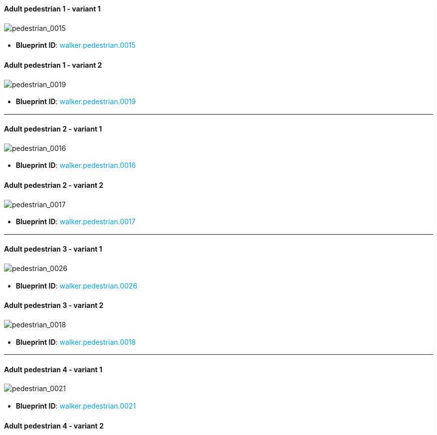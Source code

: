 #### Adult pedestrian 1 - variant 1

![pedestrian_0015](../img/catalogue/pedestrians/pedestrian_0015.png)


* __Blueprint ID__: <span style="color:#00a6ed;">walker.pedestrian.0015<span>

#### Adult pedestrian 1 - variant 2

![pedestrian_0019](../img/catalogue/pedestrians/pedestrian_0019.png)


* __Blueprint ID__: <span style="color:#00a6ed;">walker.pedestrian.0019<span>

---

#### Adult pedestrian 2 - variant 1

![pedestrian_0016](../img/catalogue/pedestrians/pedestrian_0016.png)


* __Blueprint ID__: <span style="color:#00a6ed;">walker.pedestrian.0016<span>

#### Adult pedestrian 2 - variant 2

![pedestrian_0017](../img/catalogue/pedestrians/pedestrian_0017.png)


* __Blueprint ID__: <span style="color:#00a6ed;">walker.pedestrian.0017<span>

---

#### Adult pedestrian 3 - variant 1

![pedestrian_0026](../img/catalogue/pedestrians/pedestrian_0026.png)


* __Blueprint ID__: <span style="color:#00a6ed;">walker.pedestrian.0026<span>

#### Adult pedestrian 3 - variant 2

![pedestrian_0018](../img/catalogue/pedestrians/pedestrian_0018.png)


* __Blueprint ID__: <span style="color:#00a6ed;">walker.pedestrian.0018<span>

---

#### Adult pedestrian 4 - variant 1

![pedestrian_0021](../img/catalogue/pedestrians/pedestrian_0021.png)


* __Blueprint ID__: <span style="color:#00a6ed;">walker.pedestrian.0021<span>

#### Adult pedestrian 4 - variant 2
